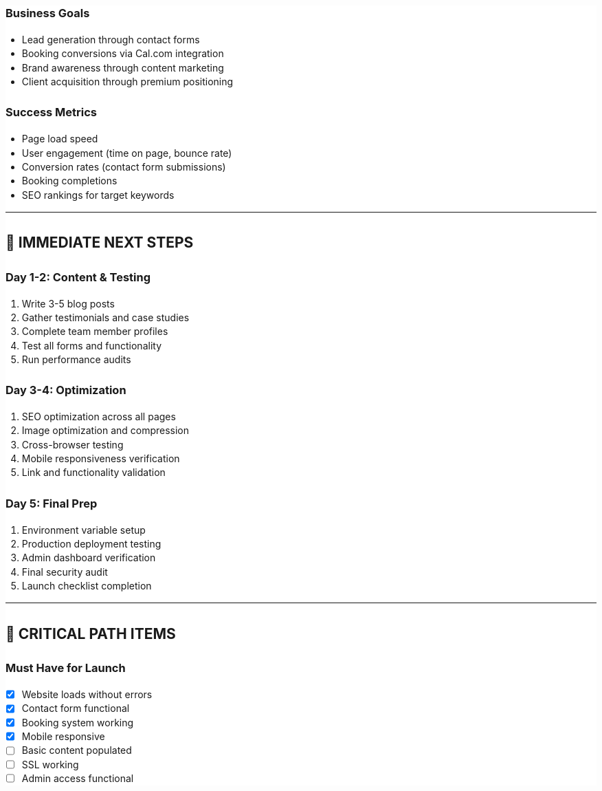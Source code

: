 ### **Business Goals**
- Lead generation through contact forms
- Booking conversions via Cal.com integration
- Brand awareness through content marketing
- Client acquisition through premium positioning

### **Success Metrics**
- Page load speed
- User engagement (time on page, bounce rate)
- Conversion rates (contact form submissions)
- Booking completions
- SEO rankings for target keywords

---

## 🎯 IMMEDIATE NEXT STEPS

### **Day 1-2: Content & Testing**
1. Write 3-5 blog posts
2. Gather testimonials and case studies
3. Complete team member profiles
4. Test all forms and functionality
5. Run performance audits

### **Day 3-4: Optimization**
1. SEO optimization across all pages
2. Image optimization and compression
3. Cross-browser testing
4. Mobile responsiveness verification
5. Link and functionality validation

### **Day 5: Final Prep**
1. Environment variable setup
2. Production deployment testing
3. Admin dashboard verification
4. Final security audit
5. Launch checklist completion

---

## 🚨 CRITICAL PATH ITEMS

### **Must Have for Launch**
- [x] Website loads without errors
- [x] Contact form functional
- [x] Booking system working
- [x] Mobile responsive
- [ ] Basic content populated
- [ ] SSL working
- [ ] Admin access functional
